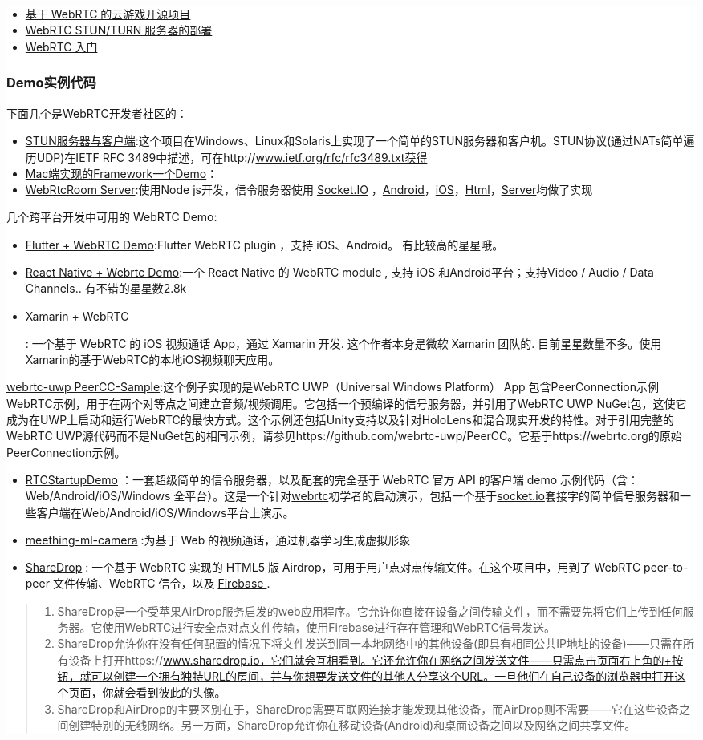 - [基于 WebRTC 的云游戏开源项目](https://link.juejin.cn/?target=https%3A%2F%2Fwebrtc.org.cn%2F20200421-cloudgaming1%2F)
- [WebRTC STUN/TURN 服务器的部署](https://link.juejin.cn/?target=http%3A%2F%2Fpiratefsh.github.io%2Fprojects%2F2015%2F08%2F27%2Fwebrtc-stun-turn-servers.html)
- [WebRTC 入门](https://link.juejin.cn/?target=https%3A%2F%2Fhpbn.co%2Fwebrtc%2F)

### Demo实例代码

下面几个是WebRTC开发者社区的：

- [STUN服务器与客户端](https://link.juejin.cn?target=https%3A%2F%2Fsourceforge.net%2Fprojects%2Fstun%2F):这个项目在Windows、Linux和Solaris上实现了一个简单的STUN服务器和客户机。STUN协议(通过NATs简单遍历UDP)在IETF RFC 3489中描述，可在http://www.ietf.org/rfc/rfc3489.txt获得
- [Mac端实现的Framework一个Demo](https://link.juejin.cn?target=https%3A%2F%2Fgithub.com%2FDSPerson%2FWebRTCMacFramework)：
- [WebRtcRoom Server](https://link.juejin.cn?target=https%3A%2F%2Fgithub.com%2Fqdgx%2FWebRtcRoomServer):使用Node js开发，信令服务器使用 [Socket.IO](https://link.juejin.cn?target=https%3A%2F%2Fsocket.io) ，[Android](https://link.juejin.cn?target=https%3A%2F%2Fgithub.com%2Fqdgx%2FWebRtcRoomAndroid)，[iOS](https://link.juejin.cn?target=https%3A%2F%2Fgithub.com%2Fqdgx%2FWebRtcRoomIOS)，[Html](https://link.juejin.cn?target=https%3A%2F%2Fgithub.com%2Fqdgx%2FWebRtcRoomHtml)，[Server](https://link.juejin.cn?target=https%3A%2F%2Fgithub.com%2Fqdgx%2FWebRtcRoomServer)均做了实现

几个跨平台开发中可用的 WebRTC Demo:

- [Flutter + WebRTC Demo](https://link.juejin.cn?target=https%3A%2F%2Fgithub.com%2Fcloudwebrtc%2Fflutter-webrtc):Flutter WebRTC plugin ，支持 iOS、Android。 有比较高的星星哦。
- [React Native + Webrtc Demo](https://link.juejin.cn?target=https%3A%2F%2Fgithub.com%2Freact-native-webrtc%2Freact-native-webrtc%23creator):一个 React Native 的 WebRTC module , 支持 iOS 和Android平台；支持Video / Audio / Data Channels.. 有不错的星星数2.8k

- Xamarin + WebRTC

   : 一个基于 WebRTC 的 iOS 视频通话 App，通过 Xamarin 开发. 这个作者本身是微软 Xamarin 团队的. 目前星星数量不多。使用Xamarin的基于WebRTC的本地iOS视频聊天应用。

[webrtc-uwp PeerCC-Sample](https://link.juejin.cn?target=https%3A%2F%2Fgithub.com%2Fwebrtc-uwp%2FPeerCC-Sample):这个例子实现的是WebRTC UWP（Universal Windows Platform） App 包含PeerConnection示例WebRTC示例，用于在两个对等点之间建立音频/视频调用。它包括一个预编译的信号服务器，并引用了WebRTC UWP NuGet包，这使它成为在UWP上启动和运行WebRTC的最快方式。这个示例还包括Unity支持以及针对HoloLens和混合现实开发的特性。对于引用完整的WebRTC UWP源代码而不是NuGet包的相同示例，请参见https://github.com/webrtc-uwp/PeerCC。它基于https://webrtc.org的原始PeerConnection示例。

- [RTCStartupDemo](https://link.juejin.cn?target=https%3A%2F%2Fgithub.com%2FJhuster%2FRTCStartupDemo) ：一套超级简单的信令服务器，以及配套的完全基于 WebRTC 官方 API 的客户端 demo 示例代码（含：Web/Android/iOS/Windows 全平台）。这是一个针对[webrtc](https://link.juejin.cn?target=https%3A%2F%2Fwebrtc.org)初学者的启动演示，包括一个基于[socket.io](https://link.juejin.cn?target=https%3A%2F%2Fsocket.io)套接字的简单信号服务器和一些客户端在Web/Android/iOS/Windows平台上演示。
- [meething-ml-camera](https://link.juejin.cn?target=https%3A%2F%2Fgithub.com%2Fmeething%2Fmeething-ml-camera) :为基于 Web 的视频通话，通过机器学习生成虚拟形象

- [ShareDrop](https://link.juejin.cn?target=https%3A%2F%2Fgithub.com%2Fcowbell%2Fsharedrop) : 一个基于 WebRTC 实现的 HTML5 版 Airdrop，可用于用户点对点传输文件。在这个项目中，用到了 WebRTC peer-to-peer 文件传输、WebRTC 信令，以及 [Firebase ](https://link.juejin.cn?target=https%3A%2F%2Fwww.firebase.com).

> 1. ShareDrop是一个受苹果AirDrop服务启发的web应用程序。它允许你直接在设备之间传输文件，而不需要先将它们上传到任何服务器。它使用WebRTC进行安全点对点文件传输，使用Firebase进行存在管理和WebRTC信号发送。
> 2. ShareDrop允许你在没有任何配置的情况下将文件发送到同一本地网络中的其他设备(即具有相同公共IP地址的设备)——只需在所有设备上打开https://www.sharedrop.io，它们就会互相看到。它还允许你在网络之间发送文件——只需点击页面右上角的+按钮，就可以创建一个拥有独特URL的房间，并与你想要发送文件的其他人分享这个URL。一旦他们在自己设备的浏览器中打开这个页面，你就会看到彼此的头像。
> 3. ShareDrop和AirDrop的主要区别在于，ShareDrop需要互联网连接才能发现其他设备，而AirDrop则不需要——它在这些设备之间创建特别的无线网络。另一方面，ShareDrop允许你在移动设备(Android)和桌面设备之间以及网络之间共享文件。
